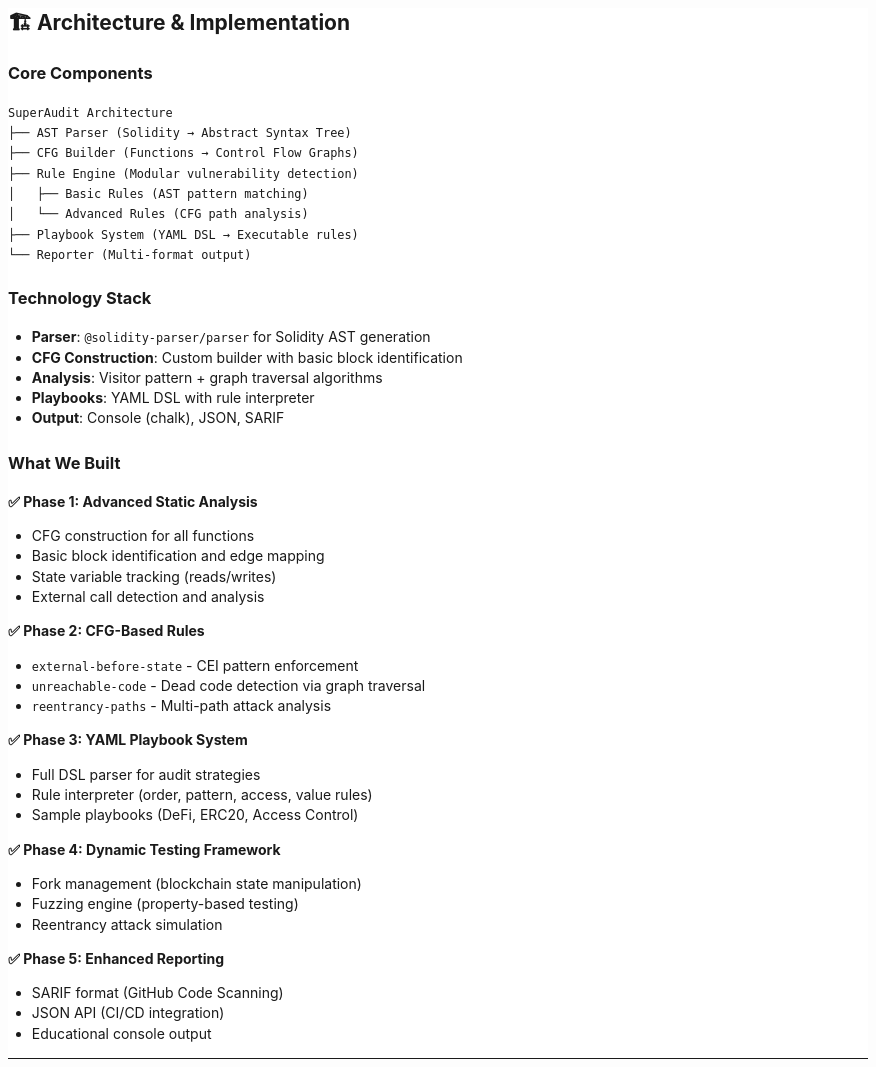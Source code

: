 
## 🏗️ **Architecture & Implementation**

### Core Components

```
SuperAudit Architecture
├── AST Parser (Solidity → Abstract Syntax Tree)
├── CFG Builder (Functions → Control Flow Graphs)
├── Rule Engine (Modular vulnerability detection)
│   ├── Basic Rules (AST pattern matching)
│   └── Advanced Rules (CFG path analysis)
├── Playbook System (YAML DSL → Executable rules)
└── Reporter (Multi-format output)
```

### Technology Stack

- **Parser**: `@solidity-parser/parser` for Solidity AST generation
- **CFG Construction**: Custom builder with basic block identification
- **Analysis**: Visitor pattern + graph traversal algorithms
- **Playbooks**: YAML DSL with rule interpreter
- **Output**: Console (chalk), JSON, SARIF

### What We Built

**✅ Phase 1: Advanced Static Analysis**
- CFG construction for all functions
- Basic block identification and edge mapping
- State variable tracking (reads/writes)
- External call detection and analysis

**✅ Phase 2: CFG-Based Rules**
- `external-before-state` - CEI pattern enforcement
- `unreachable-code` - Dead code detection via graph traversal
- `reentrancy-paths` - Multi-path attack analysis

**✅ Phase 3: YAML Playbook System**
- Full DSL parser for audit strategies
- Rule interpreter (order, pattern, access, value rules)
- Sample playbooks (DeFi, ERC20, Access Control)

**✅ Phase 4: Dynamic Testing Framework**
- Fork management (blockchain state manipulation)
- Fuzzing engine (property-based testing)
- Reentrancy attack simulation

**✅ Phase 5: Enhanced Reporting**
- SARIF format (GitHub Code Scanning)
- JSON API (CI/CD integration)
- Educational console output

---
